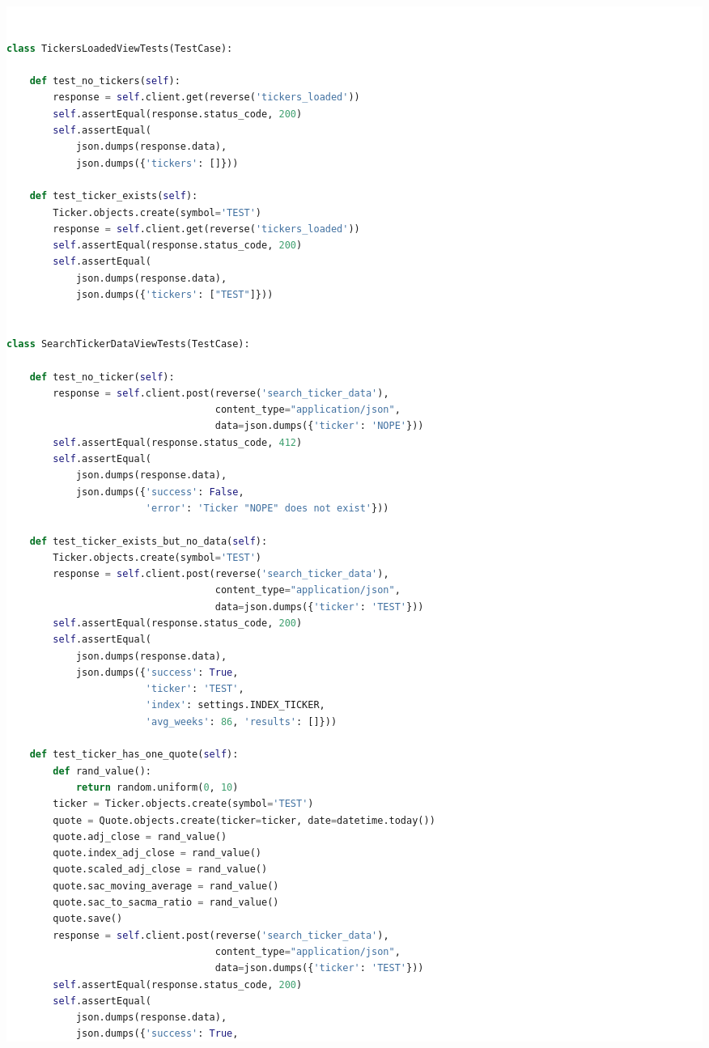 ```python


class TickersLoadedViewTests(TestCase):

    def test_no_tickers(self):
        response = self.client.get(reverse('tickers_loaded'))
        self.assertEqual(response.status_code, 200)
        self.assertEqual(
            json.dumps(response.data),
            json.dumps({'tickers': []}))

    def test_ticker_exists(self):
        Ticker.objects.create(symbol='TEST')
        response = self.client.get(reverse('tickers_loaded'))
        self.assertEqual(response.status_code, 200)
        self.assertEqual(
            json.dumps(response.data),
            json.dumps({'tickers': ["TEST"]}))


class SearchTickerDataViewTests(TestCase):

    def test_no_ticker(self):
        response = self.client.post(reverse('search_ticker_data'),
                                    content_type="application/json",
                                    data=json.dumps({'ticker': 'NOPE'}))
        self.assertEqual(response.status_code, 412)
        self.assertEqual(
            json.dumps(response.data),
            json.dumps({'success': False,
                        'error': 'Ticker "NOPE" does not exist'}))

    def test_ticker_exists_but_no_data(self):
        Ticker.objects.create(symbol='TEST')
        response = self.client.post(reverse('search_ticker_data'),
                                    content_type="application/json",
                                    data=json.dumps({'ticker': 'TEST'}))
        self.assertEqual(response.status_code, 200)
        self.assertEqual(
            json.dumps(response.data),
            json.dumps({'success': True,
                        'ticker': 'TEST',
                        'index': settings.INDEX_TICKER,
                        'avg_weeks': 86, 'results': []}))

    def test_ticker_has_one_quote(self):
        def rand_value():
            return random.uniform(0, 10)
        ticker = Ticker.objects.create(symbol='TEST')
        quote = Quote.objects.create(ticker=ticker, date=datetime.today())
        quote.adj_close = rand_value()
        quote.index_adj_close = rand_value()
        quote.scaled_adj_close = rand_value()
        quote.sac_moving_average = rand_value()
        quote.sac_to_sacma_ratio = rand_value()
        quote.save()
        response = self.client.post(reverse('search_ticker_data'),
                                    content_type="application/json",
                                    data=json.dumps({'ticker': 'TEST'}))
        self.assertEqual(response.status_code, 200)
        self.assertEqual(
            json.dumps(response.data),
            json.dumps({'success': True,
```